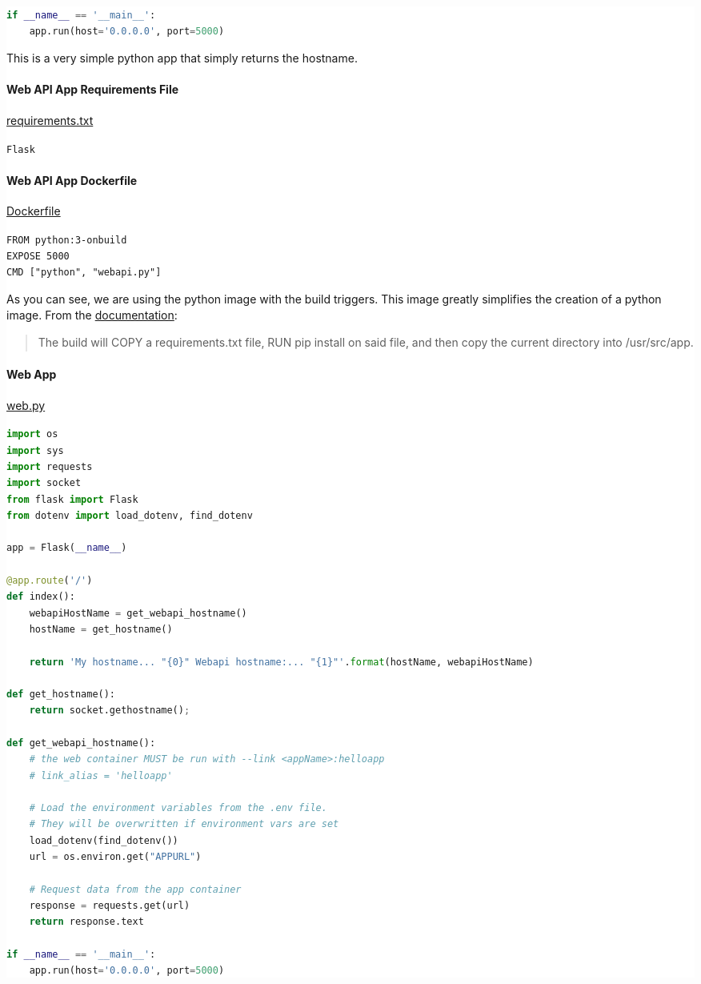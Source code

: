 ``` python
if __name__ == '__main__':
    app.run(host='0.0.0.0', port=5000)
```

This is a very simple python app that simply returns the hostname.
#### Web API App Requirements File
[requirements.txt](https://github.com/RobBagby/dcos-primer/blob/master/python-returnhostname-api/requirements.txt)
```
Flask
```
#### Web API App Dockerfile
[Dockerfile](https://github.com/RobBagby/dcos-primer/blob/master/python-returnhostname-api/Dockerfile)
``` docker
FROM python:3-onbuild
EXPOSE 5000
CMD ["python", "webapi.py"]
```
As you can see, we are using the python image with the build triggers.  This image greatly simplifies the creation of a python image.  From the [documentation](https://hub.docker.com/_/python/):
> The build will COPY a requirements.txt file, RUN pip install on said file, and then copy the current directory into /usr/src/app.


#### Web App
[web.py](https://github.com/RobBagby/dcos-primer/blob/master/python-returnhostname-web/web.py)
``` python
import os
import sys
import requests
import socket
from flask import Flask
from dotenv import load_dotenv, find_dotenv

app = Flask(__name__)

@app.route('/')
def index():
    webapiHostName = get_webapi_hostname()
    hostName = get_hostname()

    return 'My hostname... "{0}" Webapi hostname:... "{1}"'.format(hostName, webapiHostName)

def get_hostname():
    return socket.gethostname();

def get_webapi_hostname():
    # the web container MUST be run with --link <appName>:helloapp
    # link_alias = 'helloapp'

    # Load the environment variables from the .env file.  
    # They will be overwritten if environment vars are set
    load_dotenv(find_dotenv())
    url = os.environ.get("APPURL")

    # Request data from the app container
    response = requests.get(url)
    return response.text

if __name__ == '__main__':
    app.run(host='0.0.0.0', port=5000)
```
